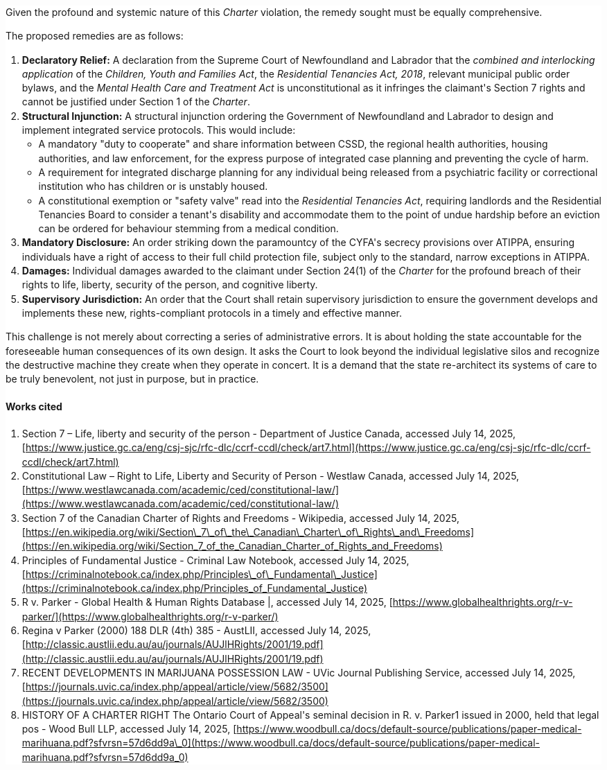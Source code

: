Given the profound and systemic nature of this *Charter* violation, the remedy sought must be equally comprehensive.

The proposed remedies are as follows:

1. **Declaratory Relief:** A declaration from the Supreme Court of Newfoundland and Labrador that the *combined and interlocking application* of the *Children, Youth and Families Act*, the *Residential Tenancies Act, 2018*, relevant municipal public order bylaws, and the *Mental Health Care and Treatment Act* is unconstitutional as it infringes the claimant's Section 7 rights and cannot be justified under Section 1 of the *Charter*.  
2. **Structural Injunction:** A structural injunction ordering the Government of Newfoundland and Labrador to design and implement integrated service protocols. This would include:  
   * A mandatory "duty to cooperate" and share information between CSSD, the regional health authorities, housing authorities, and law enforcement, for the express purpose of integrated case planning and preventing the cycle of harm.  
   * A requirement for integrated discharge planning for any individual being released from a psychiatric facility or correctional institution who has children or is unstably housed.  
   * A constitutional exemption or "safety valve" read into the *Residential Tenancies Act*, requiring landlords and the Residential Tenancies Board to consider a tenant's disability and accommodate them to the point of undue hardship before an eviction can be ordered for behaviour stemming from a medical condition.  
3. **Mandatory Disclosure:** An order striking down the paramountcy of the CYFA's secrecy provisions over ATIPPA, ensuring individuals have a right of access to their full child protection file, subject only to the standard, narrow exceptions in ATIPPA.  
4. **Damages:** Individual damages awarded to the claimant under Section 24(1) of the *Charter* for the profound breach of their rights to life, liberty, security of the person, and cognitive liberty.  
5. **Supervisory Jurisdiction:** An order that the Court shall retain supervisory jurisdiction to ensure the government develops and implements these new, rights-compliant protocols in a timely and effective manner.

This challenge is not merely about correcting a series of administrative errors. It is about holding the state accountable for the foreseeable human consequences of its own design. It asks the Court to look beyond the individual legislative silos and recognize the destructive machine they create when they operate in concert. It is a demand that the state re-architect its systems of care to be truly benevolent, not just in purpose, but in practice.

#### **Works cited**

1. Section 7 – Life, liberty and security of the person \- Department of Justice Canada, accessed July 14, 2025, [https://www.justice.gc.ca/eng/csj-sjc/rfc-dlc/ccrf-ccdl/check/art7.html](https://www.justice.gc.ca/eng/csj-sjc/rfc-dlc/ccrf-ccdl/check/art7.html)  
2. Constitutional Law – Right to Life, Liberty and Security of Person \- Westlaw Canada, accessed July 14, 2025, [https://www.westlawcanada.com/academic/ced/constitutional-law/](https://www.westlawcanada.com/academic/ced/constitutional-law/)  
3. Section 7 of the Canadian Charter of Rights and Freedoms \- Wikipedia, accessed July 14, 2025, [https://en.wikipedia.org/wiki/Section\_7\_of\_the\_Canadian\_Charter\_of\_Rights\_and\_Freedoms](https://en.wikipedia.org/wiki/Section_7_of_the_Canadian_Charter_of_Rights_and_Freedoms)  
4. Principles of Fundamental Justice \- Criminal Law Notebook, accessed July 14, 2025, [https://criminalnotebook.ca/index.php/Principles\_of\_Fundamental\_Justice](https://criminalnotebook.ca/index.php/Principles_of_Fundamental_Justice)  
5. R v. Parker \- Global Health & Human Rights Database |, accessed July 14, 2025, [https://www.globalhealthrights.org/r-v-parker/](https://www.globalhealthrights.org/r-v-parker/)  
6. Regina v Parker (2000) 188 DLR (4th) 385 \- AustLII, accessed July 14, 2025, [http://classic.austlii.edu.au/au/journals/AUJlHRights/2001/19.pdf](http://classic.austlii.edu.au/au/journals/AUJlHRights/2001/19.pdf)  
7. RECENT DEVELOPMENTS IN MARIJUANA POSSESSION LAW \- UVic Journal Publishing Service, accessed July 14, 2025, [https://journals.uvic.ca/index.php/appeal/article/view/5682/3500](https://journals.uvic.ca/index.php/appeal/article/view/5682/3500)  
8. HISTORY OF A CHARTER RIGHT The Ontario Court of Appeal's seminal decision in R. v. Parker1 issued in 2000, held that legal pos \- Wood Bull LLP, accessed July 14, 2025, [https://www.woodbull.ca/docs/default-source/publications/paper-medical-marihuana.pdf?sfvrsn=57d6dd9a\_0](https://www.woodbull.ca/docs/default-source/publications/paper-medical-marihuana.pdf?sfvrsn=57d6dd9a_0)  